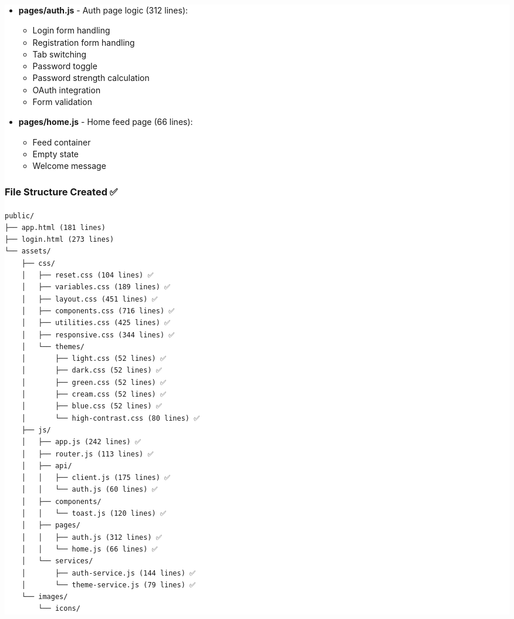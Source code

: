 - **pages/auth.js** - Auth page logic (312 lines):
  - Login form handling
  - Registration form handling
  - Tab switching
  - Password toggle
  - Password strength calculation
  - OAuth integration
  - Form validation
  
- **pages/home.js** - Home feed page (66 lines):
  - Feed container
  - Empty state
  - Welcome message

### File Structure Created ✅
```
public/
├── app.html (181 lines)
├── login.html (273 lines)
└── assets/
    ├── css/
    │   ├── reset.css (104 lines) ✅
    │   ├── variables.css (189 lines) ✅
    │   ├── layout.css (451 lines) ✅
    │   ├── components.css (716 lines) ✅
    │   ├── utilities.css (425 lines) ✅
    │   ├── responsive.css (344 lines) ✅
    │   └── themes/
    │       ├── light.css (52 lines) ✅
    │       ├── dark.css (52 lines) ✅
    │       ├── green.css (52 lines) ✅
    │       ├── cream.css (52 lines) ✅
    │       ├── blue.css (52 lines) ✅
    │       └── high-contrast.css (80 lines) ✅
    ├── js/
    │   ├── app.js (242 lines) ✅
    │   ├── router.js (113 lines) ✅
    │   ├── api/
    │   │   ├── client.js (175 lines) ✅
    │   │   └── auth.js (60 lines) ✅
    │   ├── components/
    │   │   └── toast.js (120 lines) ✅
    │   ├── pages/
    │   │   ├── auth.js (312 lines) ✅
    │   │   └── home.js (66 lines) ✅
    │   └── services/
    │       ├── auth-service.js (144 lines) ✅
    │       └── theme-service.js (79 lines) ✅
    └── images/
        └── icons/
```
